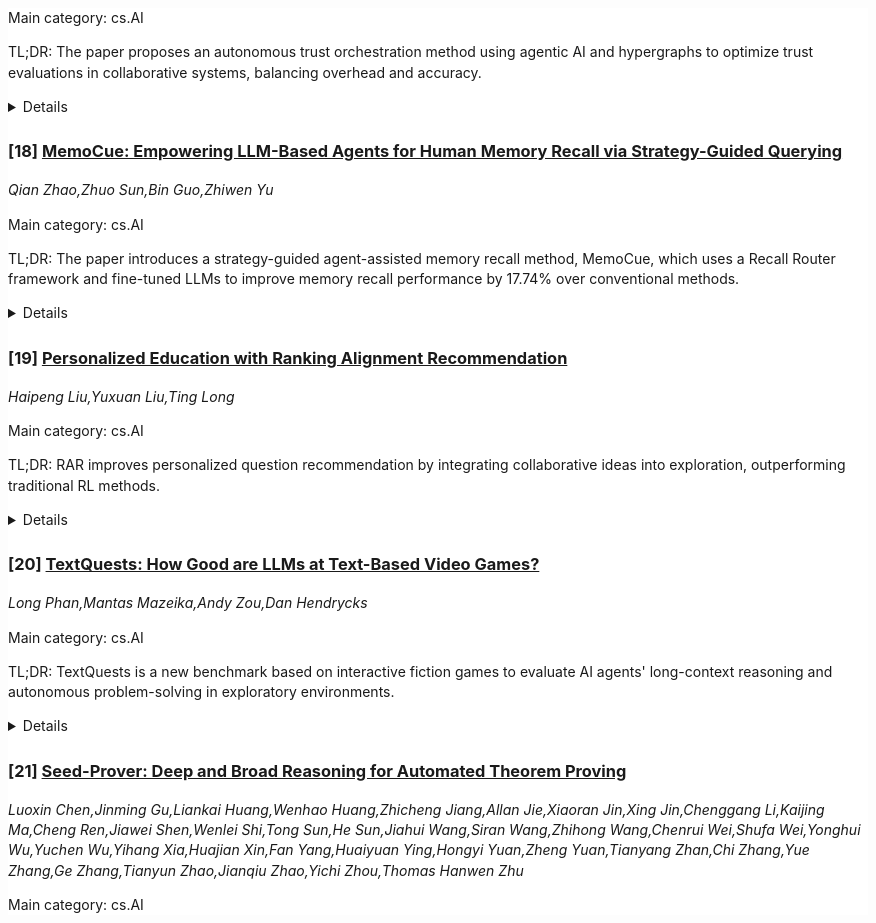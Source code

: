 Main category: cs.AI

TL;DR: The paper proposes an autonomous trust orchestration method using agentic AI and hypergraphs to optimize trust evaluations in collaborative systems, balancing overhead and accuracy.


<details><summary>Details</summary></details>


### [18] [MemoCue: Empowering LLM-Based Agents for Human Memory Recall via Strategy-Guided Querying](https://arxiv.org/abs/2507.23633)
*Qian Zhao,Zhuo Sun,Bin Guo,Zhiwen Yu*

Main category: cs.AI

TL;DR: The paper introduces a strategy-guided agent-assisted memory recall method, MemoCue, which uses a Recall Router framework and fine-tuned LLMs to improve memory recall performance by 17.74% over conventional methods.


<details><summary>Details</summary></details>


### [19] [Personalized Education with Ranking Alignment Recommendation](https://arxiv.org/abs/2507.23664)
*Haipeng Liu,Yuxuan Liu,Ting Long*

Main category: cs.AI

TL;DR: RAR improves personalized question recommendation by integrating collaborative ideas into exploration, outperforming traditional RL methods.


<details><summary>Details</summary></details>


### [20] [TextQuests: How Good are LLMs at Text-Based Video Games?](https://arxiv.org/abs/2507.23701)
*Long Phan,Mantas Mazeika,Andy Zou,Dan Hendrycks*

Main category: cs.AI

TL;DR: TextQuests is a new benchmark based on interactive fiction games to evaluate AI agents' long-context reasoning and autonomous problem-solving in exploratory environments.


<details><summary>Details</summary></details>


### [21] [Seed-Prover: Deep and Broad Reasoning for Automated Theorem Proving](https://arxiv.org/abs/2507.23726)
*Luoxin Chen,Jinming Gu,Liankai Huang,Wenhao Huang,Zhicheng Jiang,Allan Jie,Xiaoran Jin,Xing Jin,Chenggang Li,Kaijing Ma,Cheng Ren,Jiawei Shen,Wenlei Shi,Tong Sun,He Sun,Jiahui Wang,Siran Wang,Zhihong Wang,Chenrui Wei,Shufa Wei,Yonghui Wu,Yuchen Wu,Yihang Xia,Huajian Xin,Fan Yang,Huaiyuan Ying,Hongyi Yuan,Zheng Yuan,Tianyang Zhan,Chi Zhang,Yue Zhang,Ge Zhang,Tianyun Zhao,Jianqiu Zhao,Yichi Zhou,Thomas Hanwen Zhu*

Main category: cs.AI
